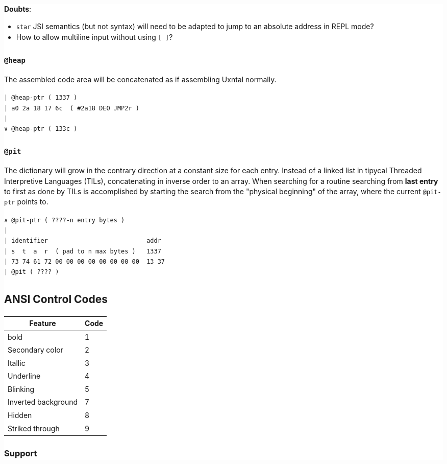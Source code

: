 **Doubts**:
* `star` JSI semantics (but not syntax) will need to be adapted to jump
to an absolute address in REPL mode?
* How to allow multiline input without using `[ ]`?

### `@heap`

The assembled code area will be concatenated as if assembling Uxntal normally.

```
| @heap-ptr ( 1337 )
| a0 2a 18 17 6c  ( #2a18 DEO JMP2r )
|
∨ @heap-ptr ( 133c )
```

### `@pit`

The dictionary will grow in the contrary direction at a constant size for each
entry. Instead of a linked list in tipycal Threaded Interpretive Languages
(TILs), concatenating in inverse order to an array. When searching for a routine
searching from **last entry** to first as done by TILs is accomplished by
starting the search from the "physical beginning" of the array, where the
current `@pit-ptr` points to.

```
∧ @pit-ptr ( ????-n entry bytes )
|
| identifier                           addr
| s  t  a  r  ( pad to n max bytes )   1337
| 73 74 61 72 00 00 00 00 00 00 00 00  13 37
| @pit ( ???? )
```

## ANSI Control Codes

| Feature             | Code |
|---------------------|------|
| bold                |   1  |
| Secondary color     |   2  |
| Itallic             |   3  |
| Underline           |   4  |
| Blinking            |   5  |
| Inverted background |   7  |
| Hidden              |   8  |
| Striked through     |   9  |

### Support
